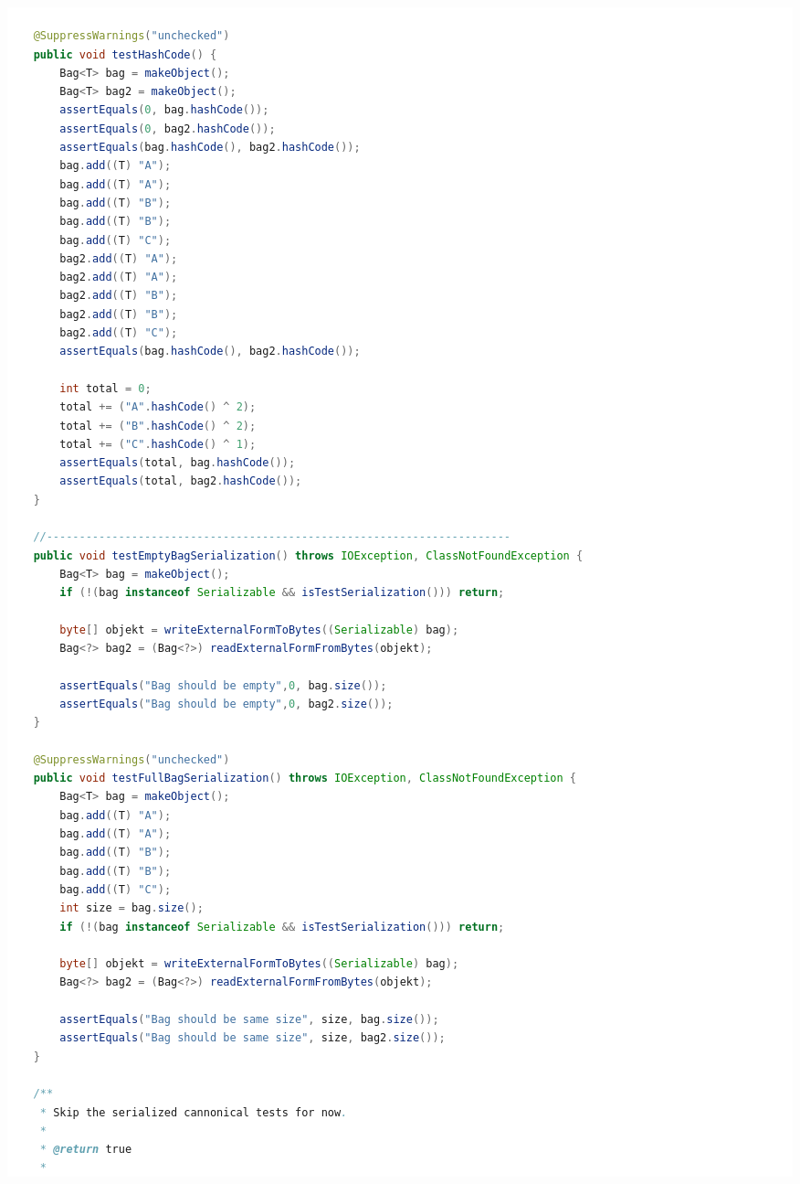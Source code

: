 ```java

    @SuppressWarnings("unchecked")
    public void testHashCode() {
        Bag<T> bag = makeObject();
        Bag<T> bag2 = makeObject();
        assertEquals(0, bag.hashCode());
        assertEquals(0, bag2.hashCode());
        assertEquals(bag.hashCode(), bag2.hashCode());
        bag.add((T) "A");
        bag.add((T) "A");
        bag.add((T) "B");
        bag.add((T) "B");
        bag.add((T) "C");
        bag2.add((T) "A");
        bag2.add((T) "A");
        bag2.add((T) "B");
        bag2.add((T) "B");
        bag2.add((T) "C");
        assertEquals(bag.hashCode(), bag2.hashCode());
        
        int total = 0;
        total += ("A".hashCode() ^ 2);
        total += ("B".hashCode() ^ 2);
        total += ("C".hashCode() ^ 1);
        assertEquals(total, bag.hashCode());
        assertEquals(total, bag2.hashCode());
    }

    //-----------------------------------------------------------------------
    public void testEmptyBagSerialization() throws IOException, ClassNotFoundException {
        Bag<T> bag = makeObject();
        if (!(bag instanceof Serializable && isTestSerialization())) return;
        
        byte[] objekt = writeExternalFormToBytes((Serializable) bag);
        Bag<?> bag2 = (Bag<?>) readExternalFormFromBytes(objekt);

        assertEquals("Bag should be empty",0, bag.size());
        assertEquals("Bag should be empty",0, bag2.size());
    }

    @SuppressWarnings("unchecked")
    public void testFullBagSerialization() throws IOException, ClassNotFoundException {
        Bag<T> bag = makeObject();
        bag.add((T) "A");
        bag.add((T) "A");
        bag.add((T) "B");
        bag.add((T) "B");
        bag.add((T) "C");
        int size = bag.size();
        if (!(bag instanceof Serializable && isTestSerialization())) return;
        
        byte[] objekt = writeExternalFormToBytes((Serializable) bag);
        Bag<?> bag2 = (Bag<?>) readExternalFormFromBytes(objekt);

        assertEquals("Bag should be same size", size, bag.size());
        assertEquals("Bag should be same size", size, bag2.size());
    }

    /**
     * Skip the serialized cannonical tests for now.
     *
     * @return true
     *
```